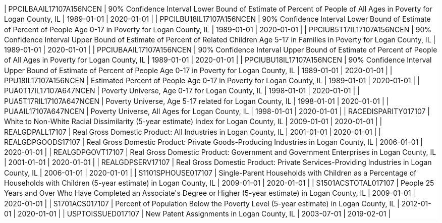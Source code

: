| PPCILBAAIL17107A156NCEN   | 90% Confidence Interval Lower Bound of Estimate of Percent of People of All Ages in Poverty for Logan County, IL                                                          | 1989-01-01          | 2020-01-01        |
| PPCILBU18IL17107A156NCEN  | 90% Confidence Interval Lower Bound of Estimate of Percent of People Age 0-17 in Poverty for Logan County, IL                                                             | 1989-01-01          | 2020-01-01        |
| PPCIUB5T17IL17107A156NCEN | 90% Confidence Interval Upper Bound of Estimate of Percent of Related Children Age 5-17 in Families in Poverty for Logan County, IL                                       | 1989-01-01          | 2020-01-01        |
| PPCIUBAAIL17107A156NCEN   | 90% Confidence Interval Upper Bound of Estimate of Percent of People of All Ages in Poverty for Logan County, IL                                                          | 1989-01-01          | 2020-01-01        |
| PPCIUBU18IL17107A156NCEN  | 90% Confidence Interval Upper Bound of Estimate of Percent of People Age 0-17 in Poverty for Logan County, IL                                                             | 1989-01-01          | 2020-01-01        |
| PPU18IL17107A156NCEN      | Estimated Percent of People Age 0-17 in Poverty for Logan County, IL                                                                                                      | 1989-01-01          | 2020-01-01        |
| PUA0T17IL17107A647NCEN    | Poverty Universe, Age 0-17 for Logan County, IL                                                                                                                           | 1998-01-01          | 2020-01-01        |
| PUA5T17RIL17107A647NCEN   | Poverty Universe, Age 5-17 related for Logan County, IL                                                                                                                   | 1998-01-01          | 2020-01-01        |
| PUAAIL17107A647NCEN       | Poverty Universe, All Ages for Logan County, IL                                                                                                                           | 1998-01-01          | 2020-01-01        |
| RACEDISPARITY017107       | White to Non-White Racial Dissimilarity (5-year estimate) Index for Logan County, IL                                                                                      | 2009-01-01          | 2020-01-01        |
| REALGDPALL17107           | Real Gross Domestic Product: All Industries in Logan County, IL                                                                                                           | 2001-01-01          | 2020-01-01        |
| REALGDPGOODS17107         | Real Gross Domestic Product: Private Goods-Producing Industries in Logan County, IL                                                                                       | 2006-01-01          | 2020-01-01        |
| REALGDPGOVT17107          | Real Gross Domestic Product: Government and Government Enterprises in Logan County, IL                                                                                    | 2001-01-01          | 2020-01-01        |
| REALGDPSERV17107          | Real Gross Domestic Product: Private Services-Providing Industries in Logan County, IL                                                                                    | 2006-01-01          | 2020-01-01        |
| S1101SPHOUSE017107        | Single-Parent Households with Children as a Percentage of Households with Children (5-year estimate) in Logan County, IL                                                  | 2009-01-01          | 2020-01-01        |
| S1501ACSTOTAL017107       | People 25 Years and Over Who Have Completed an Associate's Degree or Higher (5-year estimate) in Logan County, IL                                                         | 2009-01-01          | 2020-01-01        |
| S1701ACS017107            | Percent of Population Below the Poverty Level (5-year estimate) in Logan County, IL                                                                                       | 2012-01-01          | 2020-01-01        |
| USPTOISSUED017107         | New Patent Assignments in Logan County, IL                                                                                                                                | 2003-07-01          | 2019-02-01        |